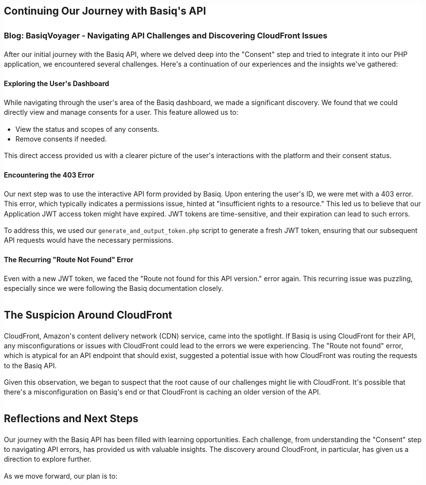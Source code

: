 ## Continuing Our Journey with Basiq's API

### Blog: BasiqVoyager - Navigating API Challenges and Discovering CloudFront Issues

After our initial journey with the Basiq API, where we delved deep into the "Consent" step and tried to integrate it into our PHP application, we encountered several challenges. Here's a continuation of our experiences and the insights we've gathered:

#### Exploring the User's Dashboard

While navigating through the user's area of the Basiq dashboard, we made a significant discovery. We found that we could directly view and manage consents for a user. This feature allowed us to:

- View the status and scopes of any consents.
- Remove consents if needed.

This direct access provided us with a clearer picture of the user's interactions with the platform and their consent status.

#### Encountering the 403 Error

Our next step was to use the interactive API form provided by Basiq. Upon entering the user's ID, we were met with a 403 error. This error, which typically indicates a permissions issue, hinted at "insufficient rights to a resource." This led us to believe that our Application JWT access token might have expired. JWT tokens are time-sensitive, and their expiration can lead to such errors.

To address this, we used our `generate_and_output_token.php` script to generate a fresh JWT token, ensuring that our subsequent API requests would have the necessary permissions.

#### The Recurring "Route Not Found" Error

Even with a new JWT token, we faced the "Route not found for this API version." error again. This recurring issue was puzzling, especially since we were following the Basiq documentation closely.

## The Suspicion Around CloudFront

CloudFront, Amazon's content delivery network (CDN) service, came into the spotlight. If Basiq is using CloudFront for their API, any misconfigurations or issues with CloudFront could lead to the errors we were experiencing. The "Route not found" error, which is atypical for an API endpoint that should exist, suggested a potential issue with how CloudFront was routing the requests to the Basiq API.

Given this observation, we began to suspect that the root cause of our challenges might lie with CloudFront. It's possible that there's a misconfiguration on Basiq's end or that CloudFront is caching an older version of the API.

## Reflections and Next Steps

Our journey with the Basiq API has been filled with learning opportunities. Each challenge, from understanding the "Consent" step to navigating API errors, has provided us with valuable insights. The discovery around CloudFront, in particular, has given us a direction to explore further.

As we move forward, our plan is to:
